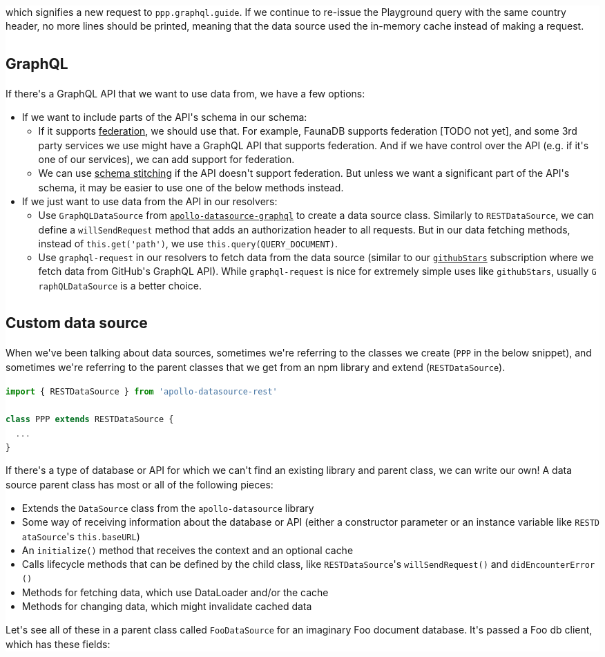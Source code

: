which signifies a new request to `ppp.graphql.guide`. If we continue to re-issue the Playground query with the same country header, no more lines should be printed, meaning that the data source used the in-memory cache instead of making a request.

## GraphQL

If there's a GraphQL API that we want to use data from, we have a few options:

- If we want to include parts of the API's schema in our schema:
  - If it supports [federation](#schema-federation), we should use that. For example, FaunaDB supports federation [TODO not yet], and some 3rd party services we use might have a GraphQL API that supports federation. And if we have control over the API (e.g. if it's one of our services), we can add support for federation.
  - We can use [schema stitching](https://www.apollographql.com/docs/graphql-tools/schema-stitching/) if the API doesn't support federation. But unless we want a significant part of the API's schema, it may be easier to use one of the below methods instead.
- If we just want to use data from the API in our resolvers:
  - Use `GraphQLDataSource` from [`apollo-datasource-graphql`](https://github.com/poetic/apollo-datasource-graphql#readme) to create a data source class. Similarly to `RESTDataSource`, we can define a `willSendRequest` method that adds an authorization header to all requests. But in our data fetching methods, instead of `this.get('path')`, we use `this.query(QUERY_DOCUMENT)`.
  - Use `graphql-request` in our resolvers to fetch data from the data source (similar to our [`githubStars`](#githubstars) subscription where we fetch data from GitHub's GraphQL API). While `graphql-request` is nice for extremely simple uses like `githubStars`, usually `GraphQLDataSource` is a better choice.

## Custom data source

When we've been talking about data sources, sometimes we're referring to the classes we create (`PPP` in the below snippet), and sometimes we're referring to the parent classes that we get from an npm library and extend (`RESTDataSource`).

```js
import { RESTDataSource } from 'apollo-datasource-rest'

class PPP extends RESTDataSource {
  ...
}
```

If there's a type of database or API for which we can't find an existing library and parent class, we can write our own! A data source parent class has most or all of the following pieces:

- Extends the `DataSource` class from the `apollo-datasource` library
- Some way of receiving information about the database or API (either a constructor parameter or an instance variable like `RESTDataSource`'s `this.baseURL`)
- An `initialize()` method that receives the context and an optional cache
- Calls lifecycle methods that can be defined by the child class, like `RESTDataSource`'s `willSendRequest()` and `didEncounterError()`
- Methods for fetching data, which use DataLoader and/or the cache
- Methods for changing data, which might invalidate cached data

Let's see all of these in a parent class called `FooDataSource` for an imaginary Foo document database. It's passed a Foo db client, which has these fields:
